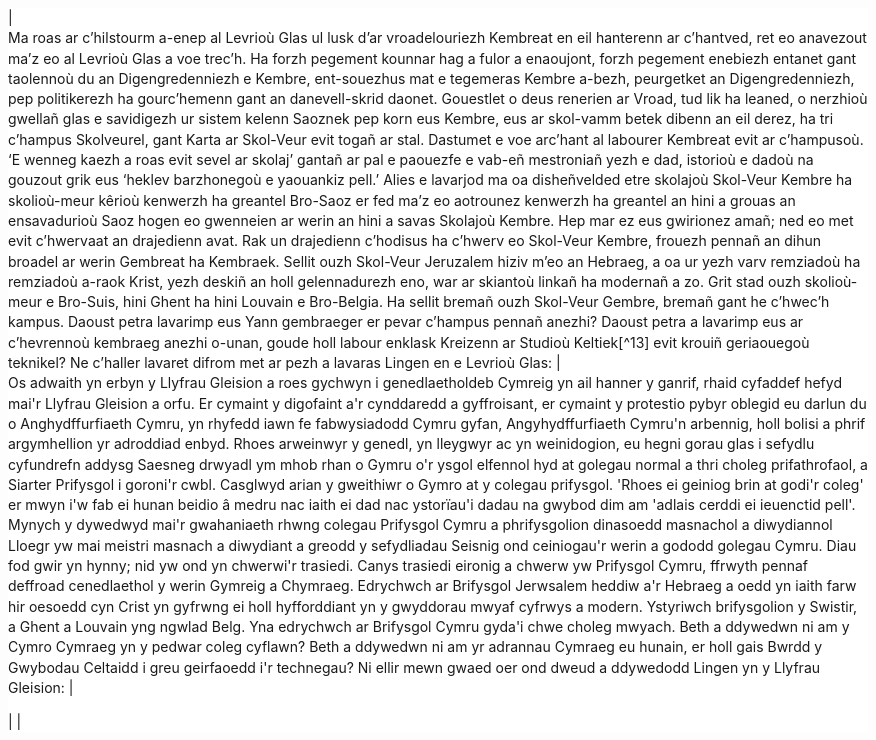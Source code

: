 | <br>Ma roas ar c’hilstourm a-enep al Levrioù Glas ul lusk d’ar vroadelouriezh Kembreat en eil hanterenn ar c’hantved, ret eo anavezout ma’z eo al Levrioù Glas a voe trec’h. Ha forzh pegement kounnar hag a fulor a enaoujont, forzh pegement enebiezh entanet gant taolennoù du an Digengredenniezh e Kembre, ent-souezhus mat e tegemeras Kembre a-bezh, peurgetket an Digengredenniezh, pep politikerezh ha gourc’hemenn gant an danevell-skrid daonet. Gouestlet o deus renerien ar Vroad, tud lik ha leaned, o nerzhioù gwellañ glas e savidigezh ur sistem kelenn Saoznek pep korn eus Kembre, eus ar skol-vamm betek dibenn an eil derez, ha tri c’hampus Skolveurel, gant Karta ar Skol-Veur evit togañ ar stal. Dastumet e voe arc’hant al labourer Kembreat evit ar c’hampusoù. ‘E wenneg kaezh a roas evit sevel ar skolaj’ gantañ ar pal e paouezfe e vab-eñ mestroniañ yezh e dad, istorioù e dadoù na gouzout grik eus ‘heklev barzhonegoù e yaouankiz pell.’ Alies e lavarjod ma oa disheñvelded etre skolajoù Skol-Veur Kembre ha skolioù-meur kêrioù kenwerzh ha greantel Bro-Saoz er fed ma’z eo aotrounez kenwerzh ha greantel an hini a grouas an ensavadurioù Saoz hogen eo gwenneien ar werin an hini a savas Skolajoù Kembre. Hep mar ez eus gwirionez amañ; ned eo met evit c’hwervaat an drajedienn avat. Rak un drajedienn c’hodisus ha c’hwerv eo Skol-Veur Kembre, frouezh pennañ an dihun broadel ar werin Gembreat ha Kembraek. Sellit ouzh Skol-Veur Jeruzalem hiziv m’eo an Hebraeg, a oa ur yezh varv remziadoù ha remziadoù a-raok Krist, yezh deskiñ an holl gelennadurezh eno, war ar skiantoù linkañ ha modernañ a zo. Grit stad ouzh skolioù-meur e Bro-Suis, hini Ghent ha hini Louvain e Bro-Belgia. Ha sellit bremañ ouzh Skol-Veur Gembre, bremañ gant he c’hwec’h kampus. Daoust petra lavarimp eus Yann gembraeger er pevar c’hampus pennañ anezhi? Daoust petra a lavarimp eus ar c’hevrennoù kembraeg anezhi o-unan, goude holl labour enklask Kreizenn ar Studioù Keltiek[^13] evit krouiñ geriaouegoù teknikel? Ne c’haller lavaret difrom met ar pezh a lavaras Lingen en e Levrioù Glas: | <br>Os adwaith yn erbyn y Llyfrau Gleision a roes gychwyn i genedlaetholdeb Cymreig yn ail hanner y ganrif, rhaid cyfaddef hefyd mai'r Llyfrau Gleision a orfu. Er cymaint y digofaint a'r cynddaredd a gyffroisant, er cymaint y protestio pybyr oblegid eu darlun du o Anghydffurfiaeth Cymru, yn rhyfedd iawn fe fabwysiadodd Cymru gyfan, Angyhydffurfiaeth Cymru'n arbennig, holl bolisi a phrif argymhellion yr adroddiad enbyd. Rhoes arweinwyr y genedl, yn lleygwyr ac yn weinidogion, eu hegni gorau glas i sefydlu cyfundrefn addysg Saesneg drwyadl ym mhob rhan o Gymru o'r ysgol elfennol hyd at golegau normal a thri choleg prifathrofaol, a Siarter Prifysgol i goroni'r cwbl. Casglwyd arian y gweithiwr o Gymro at y colegau prifysgol. 'Rhoes ei geiniog brin at godi'r coleg' er mwyn i'w fab ei hunan beidio â medru nac iaith ei dad nac ystorïau'i dadau na gwybod dim am 'adlais cerddi ei ieuenctid pell'. Mynych y dywedwyd mai'r gwahaniaeth rhwng colegau Prifysgol Cymru a phrifysgolion dinasoedd masnachol a diwydiannol Lloegr yw mai meistri masnach a diwydiant a greodd y sefydliadau Seisnig ond ceiniogau'r werin a gododd golegau Cymru. Diau fod gwir yn hynny; nid yw ond yn chwerwi'r trasiedi. Canys trasiedi eironig a chwerw yw Prifysgol Cymru, ffrwyth pennaf deffroad cenedlaethol y werin Gymreig a Chymraeg. Edrychwch ar Brifysgol Jerwsalem heddiw a'r Hebraeg a oedd yn iaith farw hir oesoedd cyn Crist yn gyfrwng ei holl hyfforddiant yn y gwyddorau mwyaf cyfrwys a modern. Ystyriwch brifysgolion y Swistir, a Ghent a Louvain yng ngwlad Belg. Yna edrychwch ar Brifysgol Cymru gyda'i chwe choleg mwyach. Beth a ddywedwn ni am y Cymro Cymraeg yn y pedwar coleg cyflawn? Beth a ddywedwn ni am yr adrannau Cymraeg eu hunain, er holl gais Bwrdd y Gwybodau Celtaidd i greu geirfaoedd i'r technegau? Ni ellir mewn gwaed oer ond dweud a ddywedodd Lingen yn y Llyfrau Gleision: |


|                                                                                                                                                                                                                                                                                                                                                                                                                                                                                                                                                                                                                                                                                                                                                                                                                                                                                                                                                                                                                                                                                                                                                                                                                                                                                                                                                                                                                                                                                                                                                                                                              |